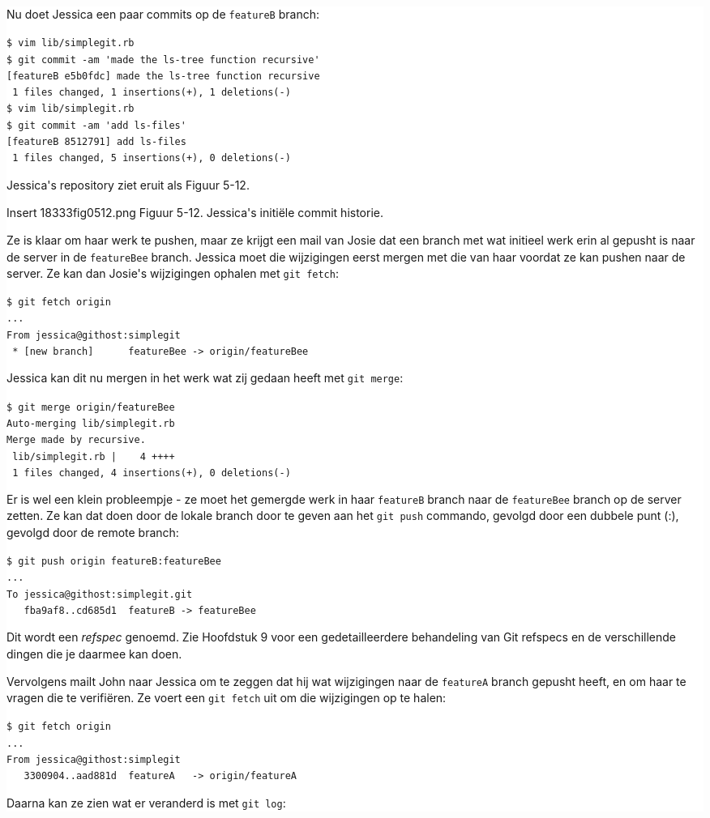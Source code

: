 Nu doet Jessica een paar commits op de `featureB` branch:

	$ vim lib/simplegit.rb
	$ git commit -am 'made the ls-tree function recursive'
	[featureB e5b0fdc] made the ls-tree function recursive
	 1 files changed, 1 insertions(+), 1 deletions(-)
	$ vim lib/simplegit.rb
	$ git commit -am 'add ls-files'
	[featureB 8512791] add ls-files
	 1 files changed, 5 insertions(+), 0 deletions(-)

Jessica's repository ziet eruit als Figuur 5-12.

Insert 18333fig0512.png
Figuur 5-12. Jessica's initiële commit historie.

Ze is klaar om haar werk te pushen, maar ze krijgt een mail van Josie dat een branch met wat initieel werk erin al gepusht is naar de server in de `featureBee` branch. Jessica moet die wijzigingen eerst mergen met die van haar voordat ze kan pushen naar de server. Ze kan dan Josie's wijzigingen ophalen met `git fetch`:

	$ git fetch origin
	...
	From jessica@githost:simplegit
	 * [new branch]      featureBee -> origin/featureBee

Jessica kan dit nu mergen in het werk wat zij gedaan heeft met `git merge`:

	$ git merge origin/featureBee
	Auto-merging lib/simplegit.rb
	Merge made by recursive.
	 lib/simplegit.rb |    4 ++++
	 1 files changed, 4 insertions(+), 0 deletions(-)

Er is wel een klein probleempje - ze moet het gemergde werk in haar `featureB` branch naar de `featureBee` branch op de server zetten. Ze kan dat doen door de lokale branch door te geven aan het `git push` commando, gevolgd door een dubbele punt (:), gevolgd door de remote branch:

	$ git push origin featureB:featureBee
	...
	To jessica@githost:simplegit.git
	   fba9af8..cd685d1  featureB -> featureBee

Dit wordt een _refspec_ genoemd. Zie Hoofdstuk 9 voor een gedetailleerdere behandeling van Git refspecs en de verschillende dingen die je daarmee kan doen.

Vervolgens mailt John naar Jessica om te zeggen dat hij wat wijzigingen naar de `featureA` branch gepusht heeft, en om haar te vragen die te verifiëren. Ze voert een `git fetch` uit om die wijzigingen op te halen:

	$ git fetch origin
	...
	From jessica@githost:simplegit
	   3300904..aad881d  featureA   -> origin/featureA

Daarna kan ze zien wat er veranderd is met `git log`:
